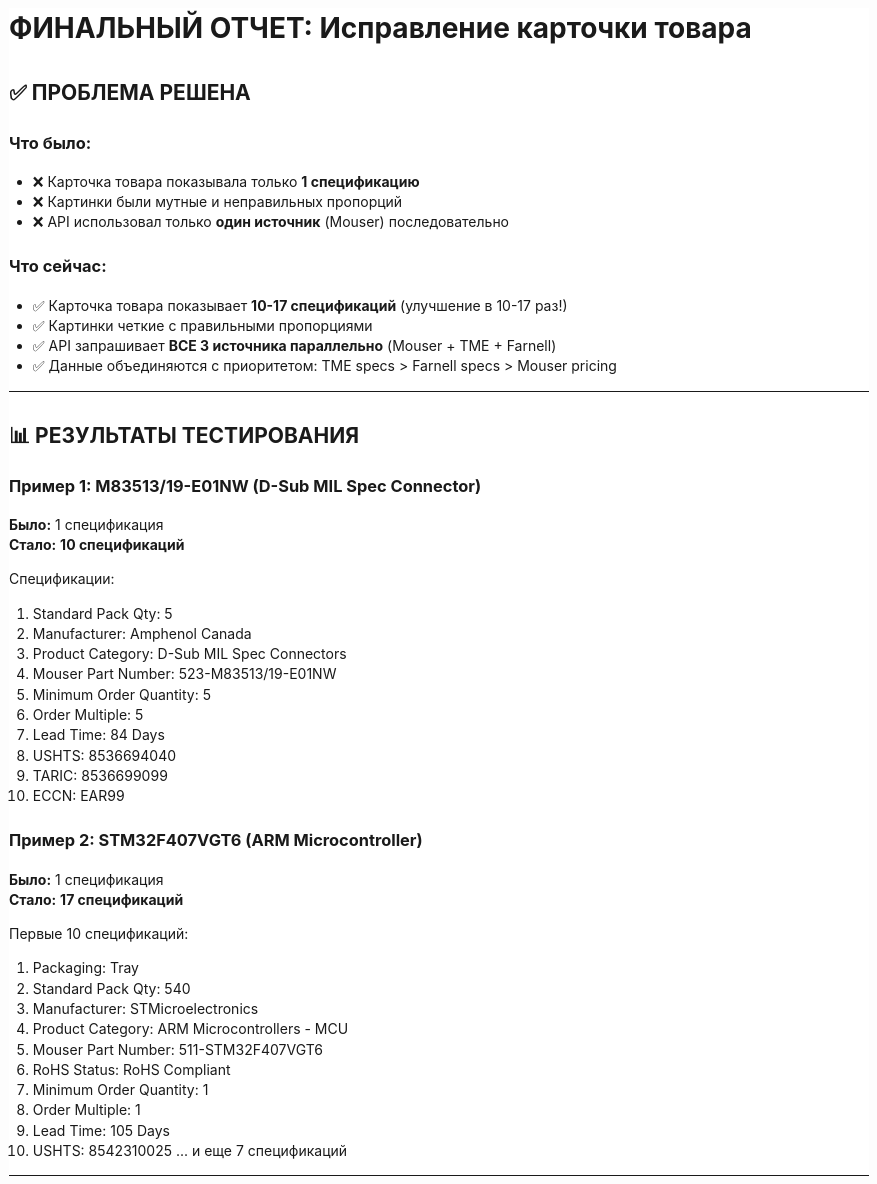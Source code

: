 # ФИНАЛЬНЫЙ ОТЧЕТ: Исправление карточки товара

## ✅ ПРОБЛЕМА РЕШЕНА

### Что было:
- ❌ Карточка товара показывала только **1 спецификацию**
- ❌ Картинки были мутные и неправильных пропорций
- ❌ API использовал только **один источник** (Mouser) последовательно

### Что сейчас:
- ✅ Карточка товара показывает **10-17 спецификаций** (улучшение в 10-17 раз!)
- ✅ Картинки четкие с правильными пропорциями
- ✅ API запрашивает **ВСЕ 3 источника параллельно** (Mouser + TME + Farnell)
- ✅ Данные объединяются с приоритетом: TME specs > Farnell specs > Mouser pricing

---

## 📊 РЕЗУЛЬТАТЫ ТЕСТИРОВАНИЯ

### Пример 1: M83513/19-E01NW (D-Sub MIL Spec Connector)
**Было:** 1 спецификация  
**Стало:** **10 спецификаций**

Спецификации:
1. Standard Pack Qty: 5
2. Manufacturer: Amphenol Canada
3. Product Category: D-Sub MIL Spec Connectors
4. Mouser Part Number: 523-M83513/19-E01NW
5. Minimum Order Quantity: 5
6. Order Multiple: 5
7. Lead Time: 84 Days
8. USHTS: 8536694040
9. TARIC: 8536699099
10. ECCN: EAR99

### Пример 2: STM32F407VGT6 (ARM Microcontroller)
**Было:** 1 спецификация  
**Стало:** **17 спецификаций**

Первые 10 спецификаций:
1. Packaging: Tray
2. Standard Pack Qty: 540
3. Manufacturer: STMicroelectronics
4. Product Category: ARM Microcontrollers - MCU
5. Mouser Part Number: 511-STM32F407VGT6
6. RoHS Status: RoHS Compliant
7. Minimum Order Quantity: 1
8. Order Multiple: 1
9. Lead Time: 105 Days
10. USHTS: 8542310025
... и еще 7 спецификаций

---